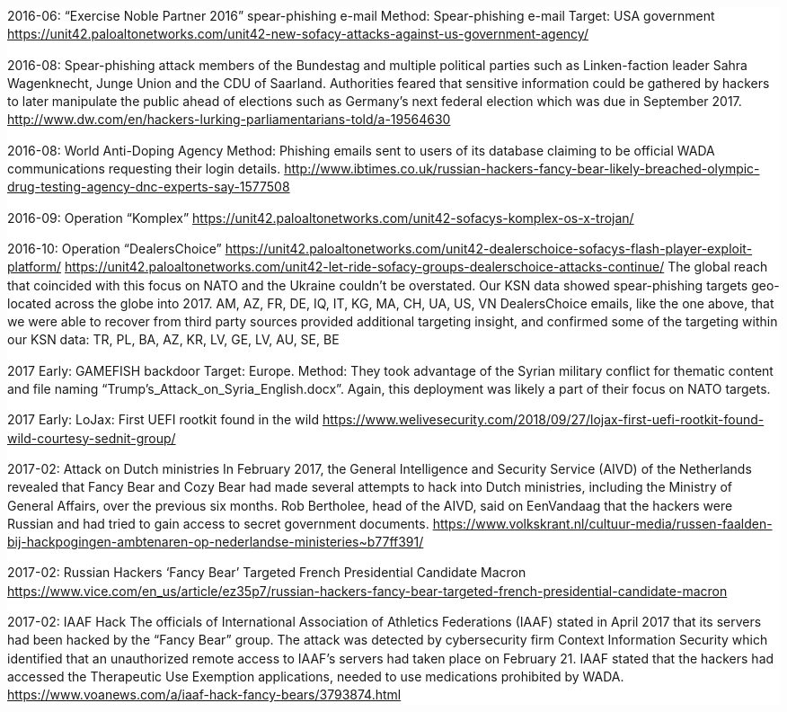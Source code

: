 2016-06: “Exercise Noble Partner 2016” spear-phishing e-mail
Method: Spear-phishing e-mail
Target: USA government
https://unit42.paloaltonetworks.com/unit42-new-sofacy-attacks-against-us-government-agency/

2016-08: Spear-phishing attack members of the Bundestag and multiple political parties such as Linken-faction leader Sahra Wagenknecht, Junge Union and the CDU of Saarland. Authorities feared that sensitive information could be gathered by hackers to later manipulate the public ahead of elections such as Germany’s next federal election which was due in September 2017.
http://www.dw.com/en/hackers-lurking-parliamentarians-told/a-19564630

2016-08: World Anti-Doping Agency
Method: Phishing emails sent to users of its database claiming to be official WADA communications requesting their login details.
http://www.ibtimes.co.uk/russian-hackers-fancy-bear-likely-breached-olympic-drug-testing-agency-dnc-experts-say-1577508

2016-09: Operation “Komplex”
https://unit42.paloaltonetworks.com/unit42-sofacys-komplex-os-x-trojan/

2016-10: Operation “DealersChoice”
https://unit42.paloaltonetworks.com/unit42-dealerschoice-sofacys-flash-player-exploit-platform/
https://unit42.paloaltonetworks.com/unit42-let-ride-sofacy-groups-dealerschoice-attacks-continue/
The global reach that coincided with this focus on NATO and the Ukraine couldn’t be overstated. Our KSN data showed spear-phishing targets geo-located across the globe into 2017.
AM, AZ, FR, DE, IQ, IT, KG, MA, CH, UA, US, VN
DealersChoice emails, like the one above, that we were able to recover from third party sources provided additional targeting insight, and confirmed some of the targeting within our KSN data:
TR, PL, BA, AZ, KR, LV, GE, LV, AU, SE, BE

2017 Early: GAMEFISH backdoor
Target: Europe.
Method: They took advantage of the Syrian military conflict for thematic content and file naming “Trump’s_Attack_on_Syria_English.docx”. Again, this deployment was likely a part of their focus on NATO targets.

2017 Early: LoJax: First UEFI rootkit found in the wild
https://www.welivesecurity.com/2018/09/27/lojax-first-uefi-rootkit-found-wild-courtesy-sednit-group/

2017-02: Attack on Dutch ministries
In February 2017, the General Intelligence and Security Service (AIVD) of the Netherlands revealed that Fancy Bear and Cozy Bear had made several attempts to hack into Dutch ministries, including the Ministry of General Affairs, over the previous six months. Rob Bertholee, head of the AIVD, said on EenVandaag that the hackers were Russian and had tried to gain access to secret government documents.
https://www.volkskrant.nl/cultuur-media/russen-faalden-bij-hackpogingen-ambtenaren-op-nederlandse-ministeries~b77ff391/

2017-02: Russian Hackers ‘Fancy Bear’ Targeted French Presidential Candidate Macron
https://www.vice.com/en_us/article/ez35p7/russian-hackers-fancy-bear-targeted-french-presidential-candidate-macron

2017-02: IAAF Hack
The officials of International Association of Athletics Federations (IAAF) stated in April 2017 that its servers had been hacked by the “Fancy Bear” group. The attack was detected by cybersecurity firm Context Information Security which identified that an unauthorized remote access to IAAF’s servers had taken place on February 21. IAAF stated that the hackers had accessed the Therapeutic Use Exemption applications, needed to use medications prohibited by WADA.
https://www.voanews.com/a/iaaf-hack-fancy-bears/3793874.html
